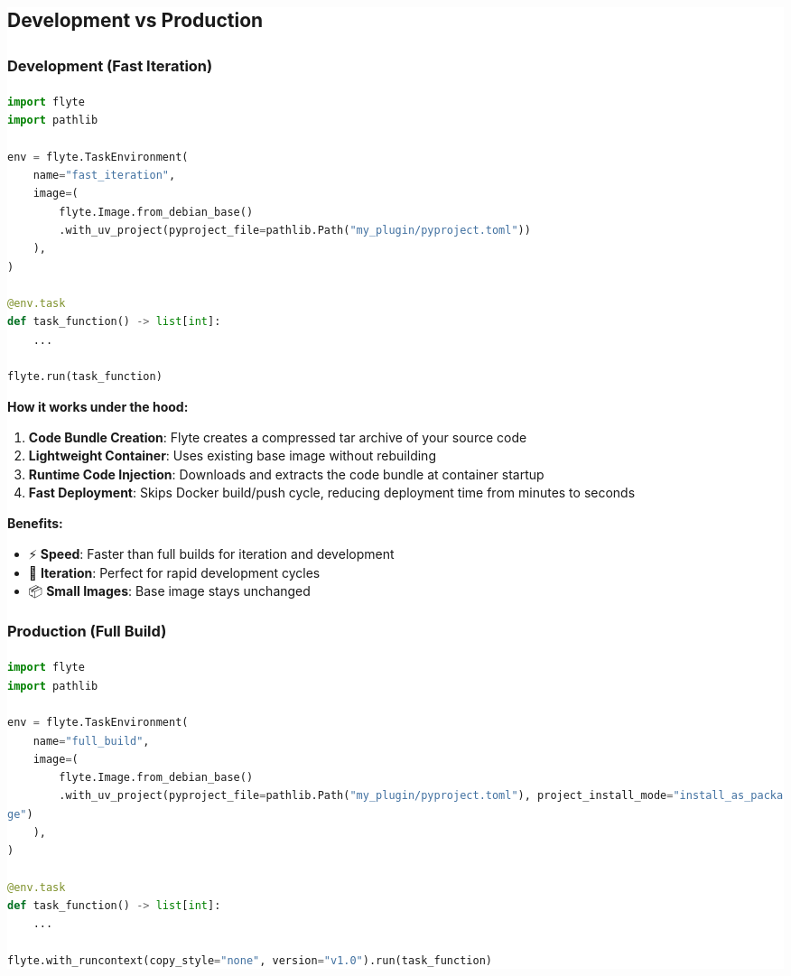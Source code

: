 ## Development vs Production

### Development (Fast Iteration)
```python
import flyte
import pathlib

env = flyte.TaskEnvironment(
    name="fast_iteration",
    image=(
        flyte.Image.from_debian_base()
        .with_uv_project(pyproject_file=pathlib.Path("my_plugin/pyproject.toml"))
    ),
)

@env.task
def task_function() -> list[int]:
    ...

flyte.run(task_function)
```

**How it works under the hood:**
1. **Code Bundle Creation**: Flyte creates a compressed tar archive of your source code
2. **Lightweight Container**: Uses existing base image without rebuilding
3. **Runtime Code Injection**: Downloads and extracts the code bundle at container startup
4. **Fast Deployment**: Skips Docker build/push cycle, reducing deployment time from minutes to seconds

**Benefits:**
- ⚡ **Speed**: Faster than full builds for iteration and development
- 🔄 **Iteration**: Perfect for rapid development cycles
- 📦 **Small Images**: Base image stays unchanged

### Production (Full Build)
```python
import flyte
import pathlib

env = flyte.TaskEnvironment(
    name="full_build",
    image=(
        flyte.Image.from_debian_base()
        .with_uv_project(pyproject_file=pathlib.Path("my_plugin/pyproject.toml"), project_install_mode="install_as_package")
    ),
)

@env.task
def task_function() -> list[int]:
    ...

flyte.with_runcontext(copy_style="none", version="v1.0").run(task_function)
```
